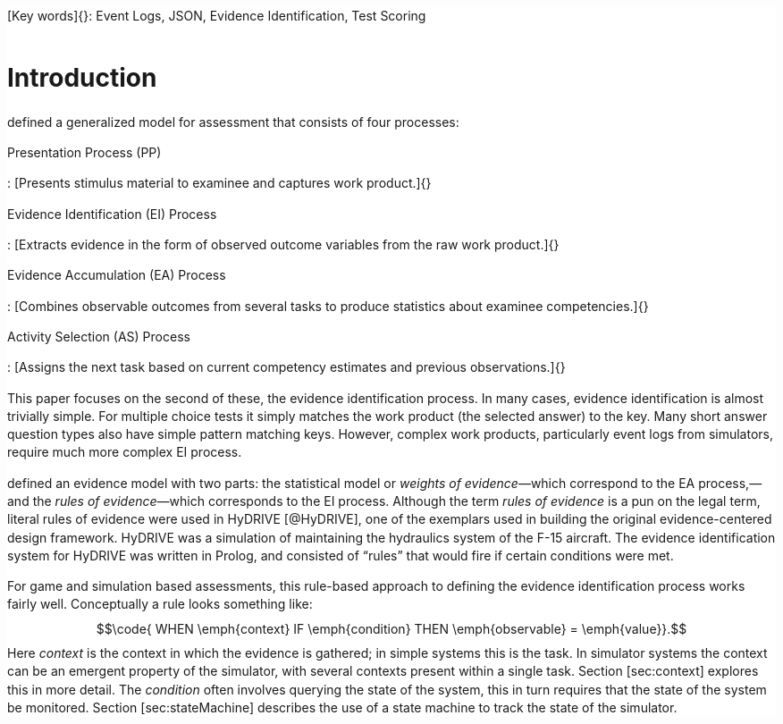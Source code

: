 [Key words]{}: Event Logs, JSON, Evidence Identification, Test Scoring

Introduction
============

defined a generalized model for assessment that consists of four
processes:

Presentation Process (PP)

:   [Presents stimulus material to examinee and captures work
    product.]{}

Evidence Identification (EI) Process

:   [Extracts evidence in the form of observed outcome variables from
    the raw work product.]{}

Evidence Accumulation (EA) Process

:   [Combines observable outcomes from several tasks to produce
    statistics about examinee competencies.]{}

Activity Selection (AS) Process

:   [Assigns the next task based on current competency estimates and
    previous observations.]{}

This paper focuses on the second of these, the evidence identification
process. In many cases, evidence identification is almost trivially
simple. For multiple choice tests it simply matches the work product
(the selected answer) to the key. Many short answer question types also
have simple pattern matching keys. However, complex work products,
particularly event logs from simulators, require much more complex EI
process.

defined an evidence model with two parts: the statistical model or
*weights of evidence*—which correspond to the EA process,—and the *rules
of evidence*—which corresponds to the EI process. Although the term
*rules of evidence* is a pun on the legal term, literal rules of
evidence were used in HyDRIVE [@HyDRIVE], one of the exemplars used in
building the original evidence-centered design framework. HyDRIVE was a
simulation of maintaining the hydraulics system of the F-15 aircraft.
The evidence identification system for HyDRIVE was written in Prolog,
and consisted of “rules” that would fire if certain conditions were met.

For game and simulation based assessments, this rule-based approach to
defining the evidence identification process works fairly well.
Conceptually a rule looks something like:
$$\code{ WHEN \emph{context} IF \emph{condition} THEN
    \emph{observable} = \emph{value}}.$$ Here *context* is the context
in which the evidence is gathered; in simple systems this is the task.
In simulator systems the context can be an emergent property of the
simulator, with several contexts present within a single task.
Section \[sec:context\] explores this in more detail. The *condition*
often involves querying the state of the system, this in turn requires
that the state of the system be monitored. Section \[sec:stateMachine\]
describes the use of a state machine to track the state of the
simulator.


[^1]: The simplification is mainly replacing the *verb* and *object*
[^2]: My recollection from trying to program in Prolog is that these